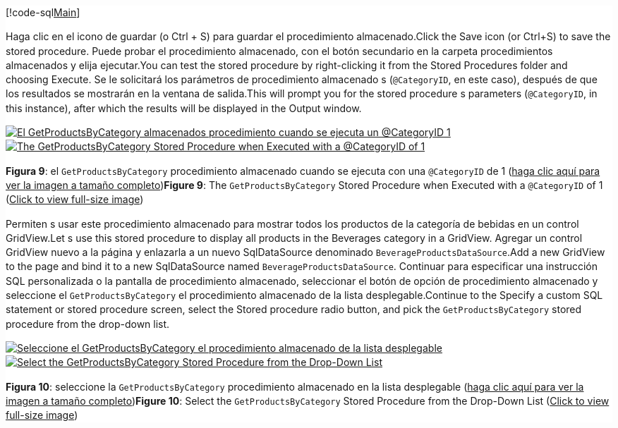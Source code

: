 
[!code-sql[Main](using-parameterized-queries-with-the-sqldatasource-vb/samples/sample8.sql)]

<span data-ttu-id="165d6-234">Haga clic en el icono de guardar (o Ctrl + S) para guardar el procedimiento almacenado.</span><span class="sxs-lookup"><span data-stu-id="165d6-234">Click the Save icon (or Ctrl+S) to save the stored procedure.</span></span> <span data-ttu-id="165d6-235">Puede probar el procedimiento almacenado, con el botón secundario en la carpeta procedimientos almacenados y elija ejecutar.</span><span class="sxs-lookup"><span data-stu-id="165d6-235">You can test the stored procedure by right-clicking it from the Stored Procedures folder and choosing Execute.</span></span> <span data-ttu-id="165d6-236">Se le solicitará los parámetros de procedimiento almacenado s (`@CategoryID`, en este caso), después de que los resultados se mostrarán en la ventana de salida.</span><span class="sxs-lookup"><span data-stu-id="165d6-236">This will prompt you for the stored procedure s parameters (`@CategoryID`, in this instance), after which the results will be displayed in the Output window.</span></span>


<span data-ttu-id="165d6-237">[![El GetProductsByCategory almacenados procedimiento cuando se ejecuta un @CategoryID 1](using-parameterized-queries-with-the-sqldatasource-vb/_static/image9.gif)](using-parameterized-queries-with-the-sqldatasource-vb/_static/image17.png)</span><span class="sxs-lookup"><span data-stu-id="165d6-237">[![The GetProductsByCategory Stored Procedure when Executed with a @CategoryID of 1](using-parameterized-queries-with-the-sqldatasource-vb/_static/image9.gif)](using-parameterized-queries-with-the-sqldatasource-vb/_static/image17.png)</span></span>

<span data-ttu-id="165d6-238">**Figura 9**: el `GetProductsByCategory` procedimiento almacenado cuando se ejecuta con una `@CategoryID` de 1 ([haga clic aquí para ver la imagen a tamaño completo](using-parameterized-queries-with-the-sqldatasource-vb/_static/image18.png))</span><span class="sxs-lookup"><span data-stu-id="165d6-238">**Figure 9**: The `GetProductsByCategory` Stored Procedure when Executed with a `@CategoryID` of 1 ([Click to view full-size image](using-parameterized-queries-with-the-sqldatasource-vb/_static/image18.png))</span></span>


<span data-ttu-id="165d6-239">Permiten s usar este procedimiento almacenado para mostrar todos los productos de la categoría de bebidas en un control GridView.</span><span class="sxs-lookup"><span data-stu-id="165d6-239">Let s use this stored procedure to display all products in the Beverages category in a GridView.</span></span> <span data-ttu-id="165d6-240">Agregar un control GridView nuevo a la página y enlazarla a un nuevo SqlDataSource denominado `BeverageProductsDataSource`.</span><span class="sxs-lookup"><span data-stu-id="165d6-240">Add a new GridView to the page and bind it to a new SqlDataSource named `BeverageProductsDataSource`.</span></span> <span data-ttu-id="165d6-241">Continuar para especificar una instrucción SQL personalizada o la pantalla de procedimiento almacenado, seleccionar el botón de opción de procedimiento almacenado y seleccione el `GetProductsByCategory` el procedimiento almacenado de la lista desplegable.</span><span class="sxs-lookup"><span data-stu-id="165d6-241">Continue to the Specify a custom SQL statement or stored procedure screen, select the Stored procedure radio button, and pick the `GetProductsByCategory` stored procedure from the drop-down list.</span></span>


<span data-ttu-id="165d6-242">[![Seleccione el GetProductsByCategory el procedimiento almacenado de la lista desplegable](using-parameterized-queries-with-the-sqldatasource-vb/_static/image10.gif)](using-parameterized-queries-with-the-sqldatasource-vb/_static/image19.png)</span><span class="sxs-lookup"><span data-stu-id="165d6-242">[![Select the GetProductsByCategory Stored Procedure from the Drop-Down List](using-parameterized-queries-with-the-sqldatasource-vb/_static/image10.gif)](using-parameterized-queries-with-the-sqldatasource-vb/_static/image19.png)</span></span>

<span data-ttu-id="165d6-243">**Figura 10**: seleccione la `GetProductsByCategory` procedimiento almacenado en la lista desplegable ([haga clic aquí para ver la imagen a tamaño completo](using-parameterized-queries-with-the-sqldatasource-vb/_static/image20.png))</span><span class="sxs-lookup"><span data-stu-id="165d6-243">**Figure 10**: Select the `GetProductsByCategory` Stored Procedure from the Drop-Down List ([Click to view full-size image](using-parameterized-queries-with-the-sqldatasource-vb/_static/image20.png))</span></span>
